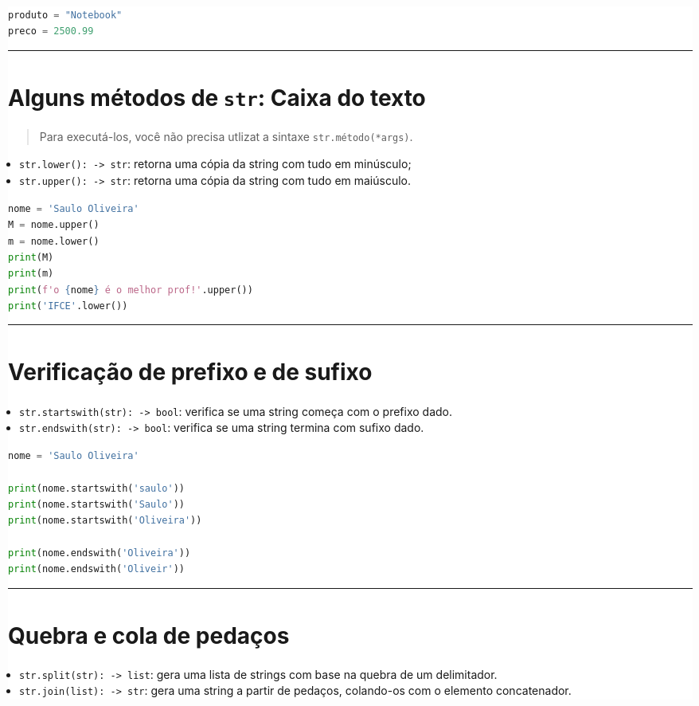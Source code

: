 ```python
produto = "Notebook"
preco = 2500.99
```


--- 

# Alguns métodos de ```str```: Caixa do texto
<style>
    ul {padding-left: 1em }
</style>

> Para executá-los, você não precisa utlizat a sintaxe ```str.método(*args)```.

- ```str.lower(): -> str```: retorna uma cópia da string com tudo em minúsculo;
- ```str.upper(): -> str```: retorna uma cópia da string com tudo em maiúsculo.

```python
nome = 'Saulo Oliveira'
M = nome.upper()
m = nome.lower()
print(M)
print(m)
print(f'o {nome} é o melhor prof!'.upper())
print('IFCE'.lower())
```

--- 

# Verificação de prefixo e de sufixo
- ```str.startswith(str): -> bool```: verifica se uma string começa com o prefixo dado.
- ```str.endswith(str): -> bool```: verifica se uma string termina com sufixo dado.

```python
nome = 'Saulo Oliveira'

print(nome.startswith('saulo'))
print(nome.startswith('Saulo'))
print(nome.startswith('Oliveira'))

print(nome.endswith('Oliveira'))
print(nome.endswith('Oliveir'))
```

--- 

# Quebra e cola de pedaços

- ```str.split(str): -> list```: gera uma lista de strings com base na quebra de um delimitador.
- ```str.join(list): -> str```: gera uma string a partir de pedaços, colando-os com o elemento concatenador.
